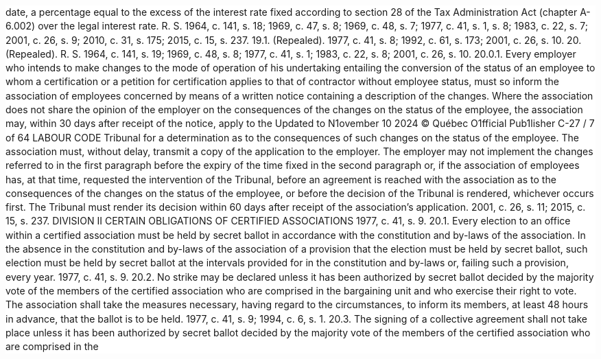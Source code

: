 date, a percentage equal to the excess of the interest rate fixed according to section 28 of the Tax
Administration Act (chapter A-6.002) over the legal interest rate.
R. S. 1964, c. 141, s. 18; 1969, c. 47, s. 8; 1969, c. 48, s. 7; 1977, c. 41, s. 1, s. 8; 1983, c. 22, s. 7; 2001, c. 26, s. 9; 2010, c. 31, s. 175;
2015, c. 15, s. 237.
19.1. (Repealed).
1977, c. 41, s. 8; 1992, c. 61, s. 173; 2001, c. 26, s. 10.
20. (Repealed).
R. S. 1964, c. 141, s. 19; 1969, c. 48, s. 8; 1977, c. 41, s. 1; 1983, c. 22, s. 8; 2001, c. 26, s. 10.
20.0.1. Every employer who intends to make changes to the mode of operation of his undertaking
entailing the conversion of the status of an employee to whom a certification or a petition for certification
applies to that of contractor without employee status, must so inform the association of employees concerned
by means of a written notice containing a description of the changes.
Where the association does not share the opinion of the employer on the consequences of the changes on
the status of the employee, the association may, within 30 days after receipt of the notice, apply to the
Updated to N1ovember 10 2024
© Québec O1fficial Pub1lisher C-27 / 7 of 64
LABOUR CODE
Tribunal for a determination as to the consequences of such changes on the status of the employee. The
association must, without delay, transmit a copy of the application to the employer.
The employer may not implement the changes referred to in the first paragraph before the expiry of the
time fixed in the second paragraph or, if the association of employees has, at that time, requested the
intervention of the Tribunal, before an agreement is reached with the association as to the consequences of the
changes on the status of the employee, or before the decision of the Tribunal is rendered, whichever occurs
first.
The Tribunal must render its decision within 60 days after receipt of the association’s application.
2001, c. 26, s. 11; 2015, c. 15, s. 237.
DIVISION II
CERTAIN OBLIGATIONS OF CERTIFIED ASSOCIATIONS
1977, c. 41, s. 9.
20.1. Every election to an office within a certified association must be held by secret ballot in accordance
with the constitution and by-laws of the association.
In the absence in the constitution and by-laws of the association of a provision that the election must be
held by secret ballot, such election must be held by secret ballot at the intervals provided for in the
constitution and by-laws or, failing such a provision, every year.
1977, c. 41, s. 9.
20.2. No strike may be declared unless it has been authorized by secret ballot decided by the majority vote
of the members of the certified association who are comprised in the bargaining unit and who exercise their
right to vote.
The association shall take the measures necessary, having regard to the circumstances, to inform its
members, at least 48 hours in advance, that the ballot is to be held.
1977, c. 41, s. 9; 1994, c. 6, s. 1.
20.3. The signing of a collective agreement shall not take place unless it has been authorized by secret
ballot decided by the majority vote of the members of the certified association who are comprised in the